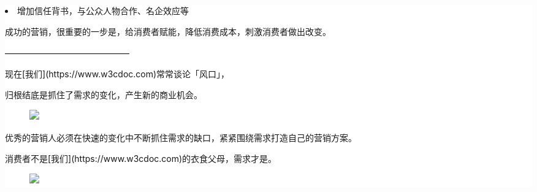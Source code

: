 <li data-pid="SGAFovyy">
  增加信任背书，与公众人物合作、名企效应等
</li>

<p data-pid="1Uk_HF2G">
  成功的营销，很重要的一步是，给消费者赋能，降低消费成本，刺激消费者做出改变。
</p>

<p data-pid="VhnsX8n0">
  &#8212;&#8212;&#8212;&#8212;&#8212;&#8212;&#8212;&#8212;&#8212;&#8212;&#8212;&#8212;&#8212;&#8212;&#8211;
</p>

<p data-pid="OeoMUUQx">
  现在[我们](https://www.w3cdoc.com)常常谈论「风口」，
</p>

<p data-pid="0tu5KILx">
  归根结底是抓住了需求的变化，产生新的商业机会。
</p><figure data-size="normal">

<img class="origin_image zh-lightbox-thumb lazy" src="https://haomou.oss-cn-beijing.aliyuncs.com/upload/2022/02/v2-ae51f7754044f4d77fac97fba8289ea1_r.jpg?x-oss-process=image/quality,q_10/resize,m_lfit,w_200" data-src="https://haomou.oss-cn-beijing.aliyuncs.com/upload/2022/02/v2-ae51f7754044f4d77fac97fba8289ea1_r.jpg?x-oss-process=image/format,webp" width="640" data-caption="" data-size="normal" data-rawwidth="640" data-rawheight="356" data-actualsrc="https://pic2.zhimg.com/v2-ae51f7754044f4d77fac97fba8289ea1_b.jpg" data-lazy-status="ok" /> </figure>

<p data-pid="bJFO4sL9">
  优秀的营销人必须在快速的变化中不断抓住需求的缺口，紧紧围绕需求打造自己的营销方案。
</p>

<p data-pid="lKBcRmdL">
  消费者不是[我们](https://www.w3cdoc.com)的衣食父母，需求才是。
</p><figure data-size="normal">

<img class="origin_image zh-lightbox-thumb lazy" src="https://haomou.oss-cn-beijing.aliyuncs.com/upload/2022/02/v2-f0b9c3cb0cea261a15a6c527d922cffb_r.jpg?x-oss-process=image/quality,q_10/resize,m_lfit,w_200" data-src="https://haomou.oss-cn-beijing.aliyuncs.com/upload/2022/02/v2-f0b9c3cb0cea261a15a6c527d922cffb_r.jpg?x-oss-process=image/format,webp" width="640" data-caption="" data-size="normal" data-rawwidth="640" data-rawheight="360" data-actualsrc="https://pic4.zhimg.com/v2-f0b9c3cb0cea261a15a6c527d922cffb_b.jpg" data-lazy-status="ok" /> </figure>
